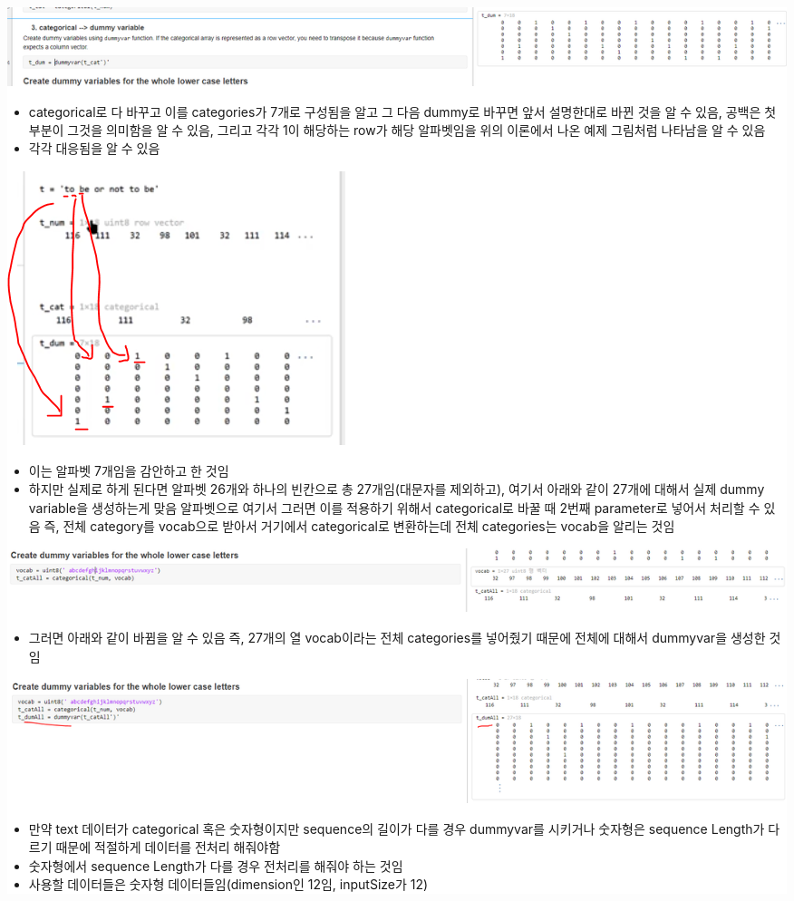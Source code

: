 ![one](/img/DeepLearning/SequenceLen/fourteen.png)

- categorical로 다 바꾸고 이를 categories가 7개로 구성됨을 알고 그 다음 dummy로 바꾸면 앞서 설명한대로 바뀐 것을 알 수 있음, 공백은 첫 부분이 그것을 의미함을 알 수 있음, 그리고 각각 1이 해당하는 row가 해당 알파벳임을 위의 이론에서 나온 예제 그림처럼 나타남을 알 수 있음
- 각각 대응됨을 알 수 있음

![one](/img/DeepLearning/SequenceLen/fifteen.png)

- 이는 알파벳 7개임을 감안하고 한 것임
- 하지만 실제로 하게 된다면 알파벳 26개와 하나의 빈칸으로 총 27개임(대문자를 제외하고), 여기서 아래와 같이 27개에 대해서 실제 dummy variable을 생성하는게 맞음 알파벳으로 여기서 그러면 이를 적용하기 위해서 categorical로 바꿀 때 2번째 parameter로 넣어서 처리할 수 있음 즉, 전체 category를 vocab으로 받아서 거기에서 categorical로 변환하는데 전체 categories는 vocab을 알리는 것임

![one](/img/DeepLearning/SequenceLen/sixteen.png)

- 그러면 아래와 같이 바뀜을 알 수 있음 즉, 27개의 열 vocab이라는 전체 categories를 넣어줬기 때문에 전체에 대해서 dummyvar을 생성한 것임

![one](/img/DeepLearning/SequenceLen/seventeen.png)

- 만약 text 데이터가 categorical 혹은 숫자형이지만 sequence의 길이가 다를 경우 dummyvar를 시키거나 숫자형은 sequence Length가 다르기 때문에 적절하게 데이터를 전처리 해줘야함
- 숫자형에서 sequence Length가 다를 경우 전처리를 해줘야 하는 것임
- 사용할 데이터들은 숫자형 데이터들임(dimension인 12임, inputSize가 12)
